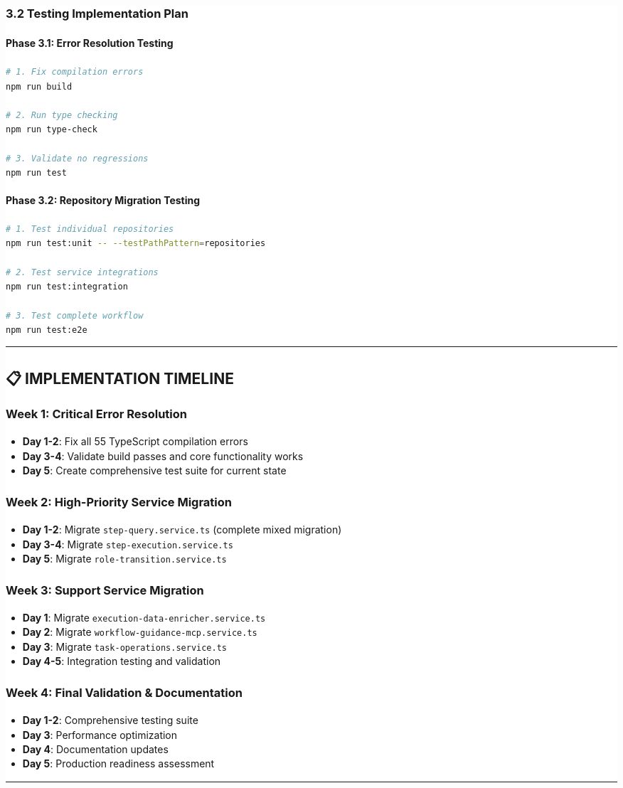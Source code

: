 ### 3.2 Testing Implementation Plan

#### Phase 3.1: Error Resolution Testing
```bash
# 1. Fix compilation errors
npm run build

# 2. Run type checking
npm run type-check

# 3. Validate no regressions
npm run test
```

#### Phase 3.2: Repository Migration Testing
```bash
# 1. Test individual repositories
npm run test:unit -- --testPathPattern=repositories

# 2. Test service integrations
npm run test:integration

# 3. Test complete workflow
npm run test:e2e
```

---

## 📋 IMPLEMENTATION TIMELINE

### Week 1: Critical Error Resolution
- **Day 1-2**: Fix all 55 TypeScript compilation errors
- **Day 3-4**: Validate build passes and core functionality works
- **Day 5**: Create comprehensive test suite for current state

### Week 2: High-Priority Service Migration
- **Day 1-2**: Migrate `step-query.service.ts` (complete mixed migration)
- **Day 3-4**: Migrate `step-execution.service.ts`
- **Day 5**: Migrate `role-transition.service.ts`

### Week 3: Support Service Migration
- **Day 1**: Migrate `execution-data-enricher.service.ts`
- **Day 2**: Migrate `workflow-guidance-mcp.service.ts`
- **Day 3**: Migrate `task-operations.service.ts`
- **Day 4-5**: Integration testing and validation

### Week 4: Final Validation & Documentation
- **Day 1-2**: Comprehensive testing suite
- **Day 3**: Performance optimization
- **Day 4**: Documentation updates
- **Day 5**: Production readiness assessment

---